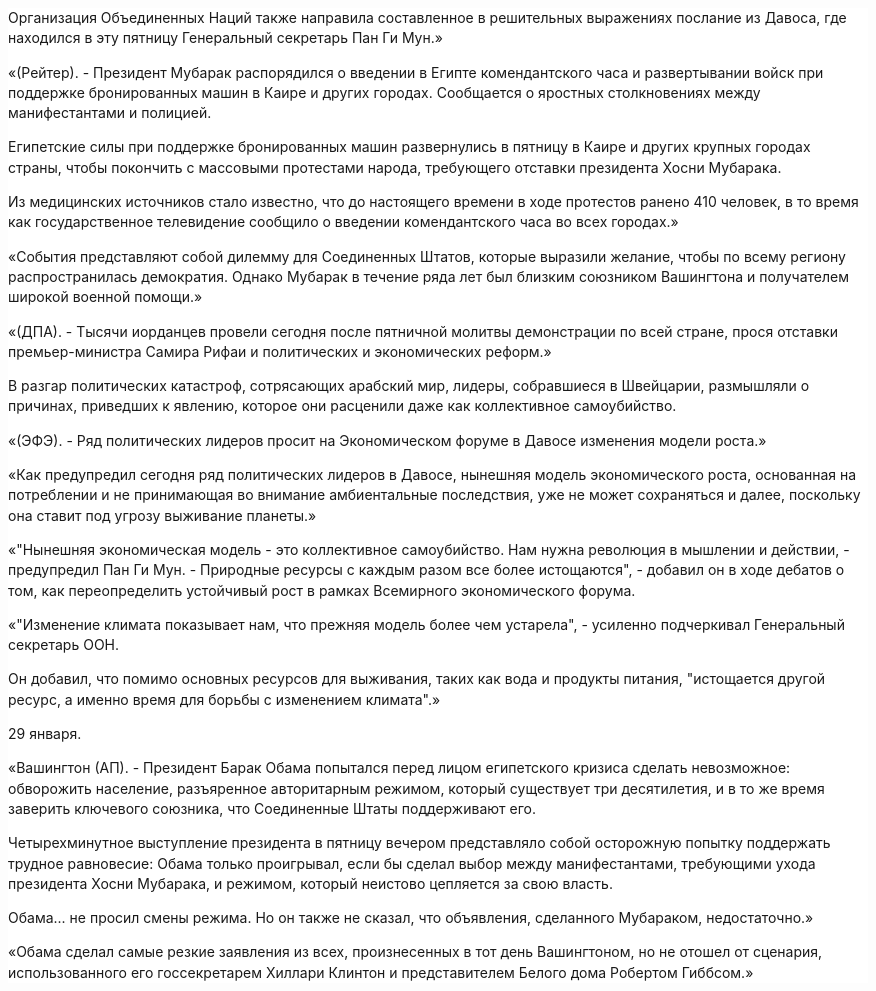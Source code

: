 Организация Объединенных Наций также направила составленное в решительных выражениях послание из Давоса, где находился в эту пятницу Генеральный секретарь Пан Ги Мун.»

«(Рейтер). - Президент Мубарак распорядился о введении в Египте комендантского часа и развертывании войск при поддержке бронированных машин в Каире и других городах. Сообщается о яростных столкновениях между манифестантами и полицией. 

Египетские силы при поддержке бронированных машин развернулись в пятницу в Каире и других крупных городах страны, чтобы покончить с массовыми протестами народа, требующего отставки президента Хосни Мубарака.

Из медицинских источников стало известно, что до настоящего времени в ходе протестов ранено 410 человек, в то время как государственное телевидение сообщило о введении комендантского часа во всех городах.»

«События представляют собой дилемму для Соединенных Штатов, которые выразили желание, чтобы по всему региону распространилась демократия. Однако Мубарак в течение ряда лет был близким союзником Вашингтона и получателем широкой военной помощи.»

«(ДПА). - Тысячи иорданцев провели сегодня после пятничной молитвы демонстрации по всей стране, прося отставки премьер-министра Самира Рифаи и политических и экономических реформ.»

В разгар политических катастроф, сотрясающих арабский мир, лидеры, собравшиеся в Швейцарии, размышляли о причинах, приведших к явлению, которое они расценили даже как коллективное самоубийство.

«(ЭФЭ). - Ряд политических лидеров просит на Экономическом форуме в Давосе изменения модели роста.»

«Как предупредил сегодня ряд политических лидеров в Давосе, нынешняя модель экономического роста, основанная на потреблении и не принимающая во внимание амбиентальные последствия, уже не может сохраняться и далее, поскольку она ставит под угрозу выживание планеты.»

«"Нынешняя экономическая модель - это коллективное самоубийство. Нам нужна революция в мышлении и действии, - предупредил Пан Ги Мун. - Природные ресурсы с каждым разом все более истощаются", - добавил он в ходе дебатов о том, как переопределить устойчивый рост в рамках Всемирного экономического форума.

«"Изменение климата показывает нам, что прежняя модель более чем устарела", - усиленно подчеркивал Генеральный секретарь ООН.

Он добавил, что помимо основных ресурсов для выживания, таких как вода и продукты питания, "истощается другой ресурс, а именно время для борьбы с изменением климата".»

29 января.

«Вашингтон (АП). - Президент Барак Обама попытался перед лицом египетского кризиса сделать невозможное: обворожить население, разъяренное авторитарным режимом, который существует три десятилетия, и в то же время заверить ключевого союзника, что Соединенные Штаты поддерживают его.

Четырехминутное выступление президента в пятницу вечером представляло собой осторожную попытку поддержать трудное равновесие: Обама только проигрывал, если бы сделал выбор между манифестантами, требующими ухода президента Хосни Мубарака, и режимом, который неистово цепляется за свою власть.

Обама... не просил смены режима. Но он также не сказал, что объявления, сделанного Мубараком, недостаточно.»

«Обама сделал самые резкие заявления из всех, произнесенных в тот день Вашингтоном, но не отошел от сценария, использованного его госсекретарем Хиллари Клинтон и представителем Белого дома Робертом Гиббсом.»
